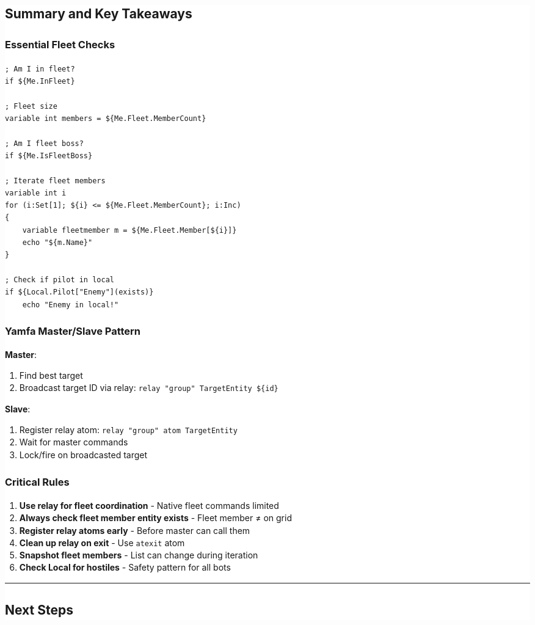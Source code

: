 ## Summary and Key Takeaways

### Essential Fleet Checks

```lavish
; Am I in fleet?
if ${Me.InFleet}

; Fleet size
variable int members = ${Me.Fleet.MemberCount}

; Am I fleet boss?
if ${Me.IsFleetBoss}

; Iterate fleet members
variable int i
for (i:Set[1]; ${i} <= ${Me.Fleet.MemberCount}; i:Inc)
{
    variable fleetmember m = ${Me.Fleet.Member[${i}]}
    echo "${m.Name}"
}

; Check if pilot in local
if ${Local.Pilot["Enemy"](exists)}
    echo "Enemy in local!"
```

### Yamfa Master/Slave Pattern

**Master**:
1. Find best target
2. Broadcast target ID via relay: `relay "group" TargetEntity ${id}`

**Slave**:
1. Register relay atom: `relay "group" atom TargetEntity`
2. Wait for master commands
3. Lock/fire on broadcasted target

### Critical Rules

1. **Use relay for fleet coordination** - Native fleet commands limited
2. **Always check fleet member entity exists** - Fleet member ≠ on grid
3. **Register relay atoms early** - Before master can call them
4. **Clean up relay on exit** - Use `atexit` atom
5. **Snapshot fleet members** - List can change during iteration
6. **Check Local for hostiles** - Safety pattern for all bots

---

## Next Steps
